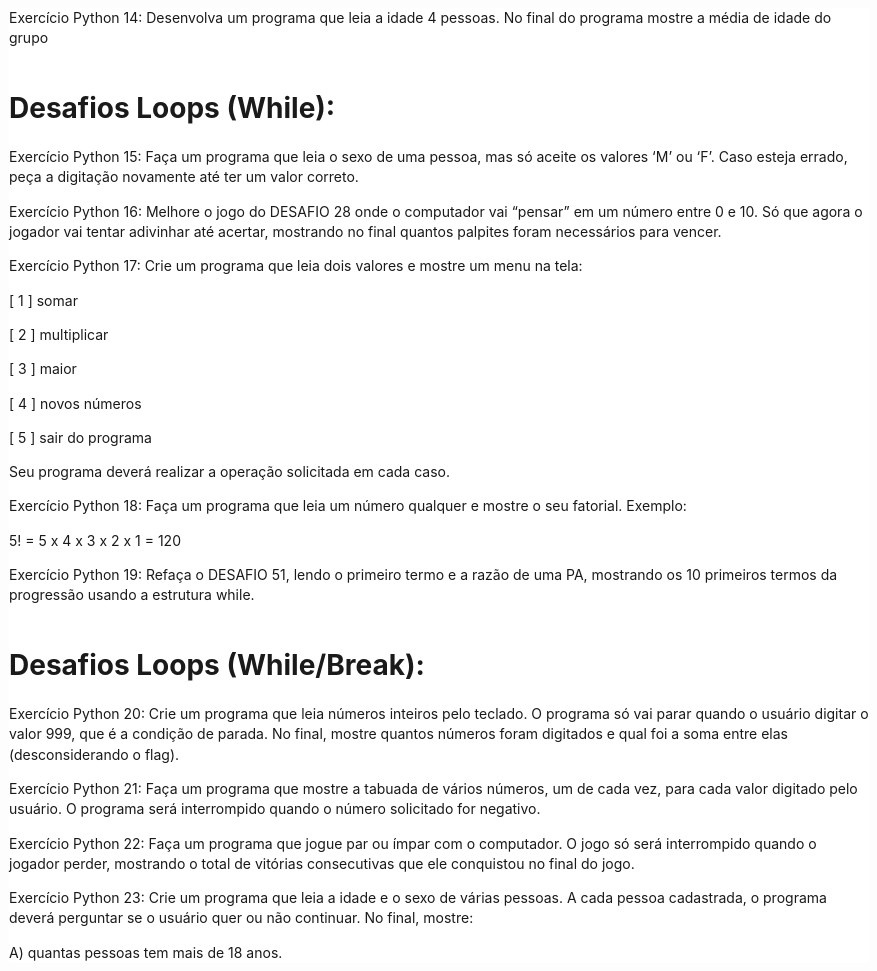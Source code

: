 Exercício Python 14: Desenvolva um programa que leia a idade 4 pessoas. No final do programa mostre a média de idade do grupo


Desafios Loops (While):
================================

Exercício Python 15: Faça um programa que leia o sexo de uma pessoa, mas só aceite os valores ‘M’ ou ‘F’. Caso esteja errado, 
peça a digitação novamente até ter um valor correto.

Exercício Python 16: Melhore o jogo do DESAFIO 28 onde o computador vai “pensar” em um número entre 0 e 10. Só que agora o 
jogador vai tentar adivinhar até acertar, mostrando no final quantos palpites foram necessários para vencer.

Exercício Python 17: Crie um programa que leia dois valores e mostre um menu na tela:

[ 1 ] somar

[ 2 ] multiplicar

[ 3 ] maior

[ 4 ] novos números

[ 5 ] sair do programa

Seu programa deverá realizar a operação solicitada em cada caso.

Exercício Python 18: Faça um programa que leia um número qualquer e mostre o seu fatorial. Exemplo:

5! = 5 x 4 x 3 x 2 x 1 = 120

Exercício Python 19: Refaça o DESAFIO 51, lendo o primeiro termo e a razão de uma PA, mostrando os 10 primeiros termos da 
progressão usando a estrutura while.


Desafios Loops (While/Break):
================================

Exercício Python 20: Crie um programa que leia números inteiros pelo teclado. O programa só vai parar quando o usuário digitar 
o valor 999, que é a condição de parada. No final, mostre quantos números foram digitados e qual foi a soma entre elas (desconsiderando o flag).

Exercício Python 21: Faça um programa que mostre a tabuada de vários números, um de cada vez, para cada valor digitado pelo usuário. 
O programa será interrompido quando o número solicitado for negativo.

Exercício Python 22: Faça um programa que jogue par ou ímpar com o computador. O jogo só será interrompido quando o jogador perder, 
mostrando o total de vitórias consecutivas que ele conquistou no final do jogo.

Exercício Python 23: Crie um programa que leia a idade e o sexo de várias pessoas. A cada pessoa cadastrada, o programa deverá 
perguntar se o usuário quer ou não continuar. No final, mostre:

A) quantas pessoas tem mais de 18 anos.
